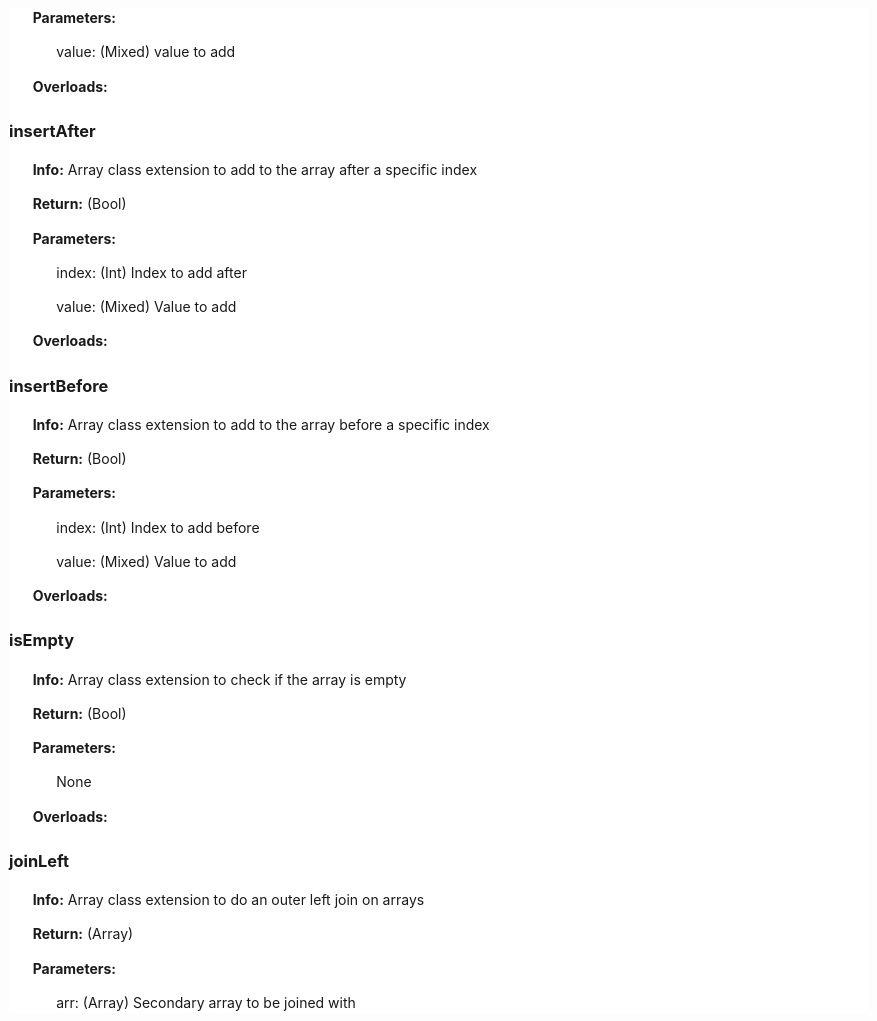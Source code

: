 &nbsp;&nbsp;&nbsp;&nbsp;&nbsp;&nbsp;**Parameters:**

&nbsp;&nbsp;&nbsp;&nbsp;&nbsp;&nbsp;&nbsp;&nbsp;&nbsp;&nbsp;&nbsp;&nbsp;value: (Mixed) value to add

&nbsp;&nbsp;&nbsp;&nbsp;&nbsp;&nbsp;**Overloads:**

### insertAfter ###

&nbsp;&nbsp;&nbsp;&nbsp;&nbsp;&nbsp;**Info:** Array class extension to add to the array after a specific index

&nbsp;&nbsp;&nbsp;&nbsp;&nbsp;&nbsp;**Return:** (Bool)

&nbsp;&nbsp;&nbsp;&nbsp;&nbsp;&nbsp;**Parameters:**

&nbsp;&nbsp;&nbsp;&nbsp;&nbsp;&nbsp;&nbsp;&nbsp;&nbsp;&nbsp;&nbsp;&nbsp;index: (Int) Index to add after

&nbsp;&nbsp;&nbsp;&nbsp;&nbsp;&nbsp;&nbsp;&nbsp;&nbsp;&nbsp;&nbsp;&nbsp;value: (Mixed) Value to add

&nbsp;&nbsp;&nbsp;&nbsp;&nbsp;&nbsp;**Overloads:**

### insertBefore ###

&nbsp;&nbsp;&nbsp;&nbsp;&nbsp;&nbsp;**Info:** Array class extension to add to the array before a specific index

&nbsp;&nbsp;&nbsp;&nbsp;&nbsp;&nbsp;**Return:** (Bool)

&nbsp;&nbsp;&nbsp;&nbsp;&nbsp;&nbsp;**Parameters:**

&nbsp;&nbsp;&nbsp;&nbsp;&nbsp;&nbsp;&nbsp;&nbsp;&nbsp;&nbsp;&nbsp;&nbsp;index: (Int) Index to add before

&nbsp;&nbsp;&nbsp;&nbsp;&nbsp;&nbsp;&nbsp;&nbsp;&nbsp;&nbsp;&nbsp;&nbsp;value: (Mixed) Value to add

&nbsp;&nbsp;&nbsp;&nbsp;&nbsp;&nbsp;**Overloads:**

### isEmpty ###

&nbsp;&nbsp;&nbsp;&nbsp;&nbsp;&nbsp;**Info:** Array class extension to check if the array is empty

&nbsp;&nbsp;&nbsp;&nbsp;&nbsp;&nbsp;**Return:** (Bool)

&nbsp;&nbsp;&nbsp;&nbsp;&nbsp;&nbsp;**Parameters:**

&nbsp;&nbsp;&nbsp;&nbsp;&nbsp;&nbsp;&nbsp;&nbsp;&nbsp;&nbsp;&nbsp;&nbsp;None

&nbsp;&nbsp;&nbsp;&nbsp;&nbsp;&nbsp;**Overloads:**

### joinLeft ###

&nbsp;&nbsp;&nbsp;&nbsp;&nbsp;&nbsp;**Info:** Array class extension to do an outer left join on arrays

&nbsp;&nbsp;&nbsp;&nbsp;&nbsp;&nbsp;**Return:** (Array)

&nbsp;&nbsp;&nbsp;&nbsp;&nbsp;&nbsp;**Parameters:**

&nbsp;&nbsp;&nbsp;&nbsp;&nbsp;&nbsp;&nbsp;&nbsp;&nbsp;&nbsp;&nbsp;&nbsp;arr: (Array) Secondary array to be joined with
